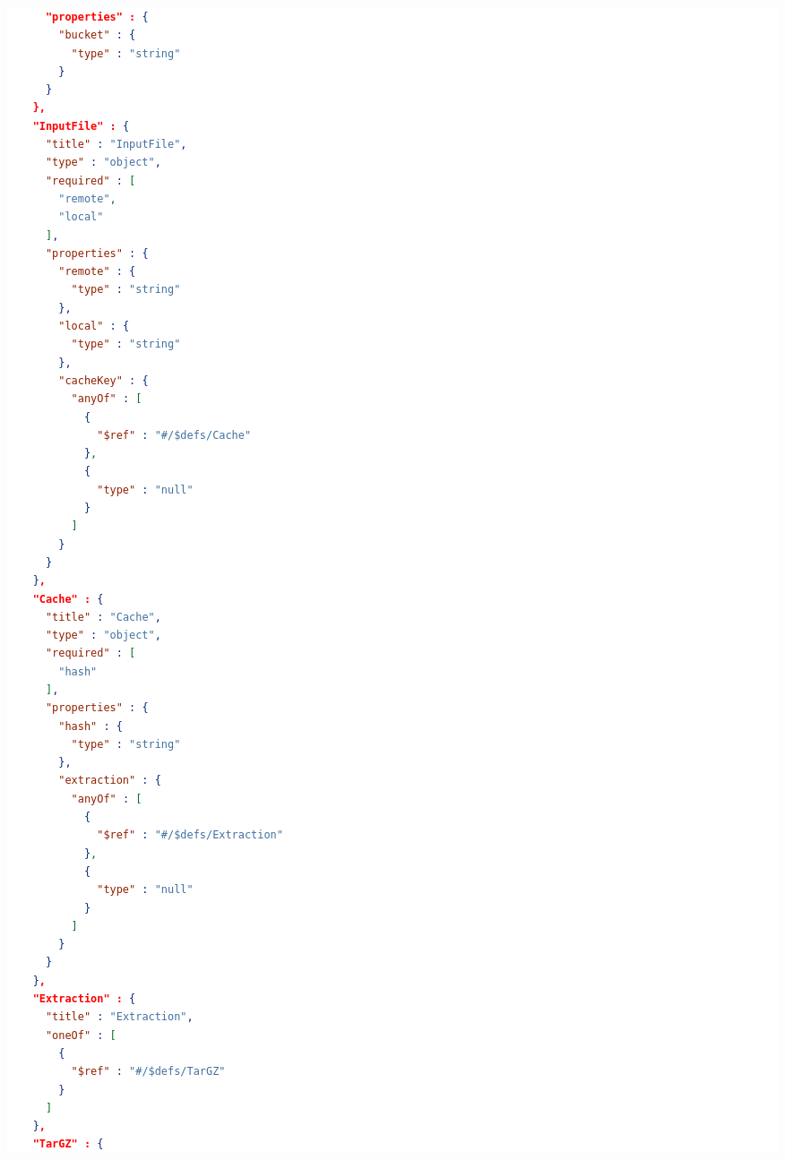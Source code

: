 ```json
      "properties" : {
        "bucket" : {
          "type" : "string"
        }
      }
    },
    "InputFile" : {
      "title" : "InputFile",
      "type" : "object",
      "required" : [
        "remote",
        "local"
      ],
      "properties" : {
        "remote" : {
          "type" : "string"
        },
        "local" : {
          "type" : "string"
        },
        "cacheKey" : {
          "anyOf" : [
            {
              "$ref" : "#/$defs/Cache"
            },
            {
              "type" : "null"
            }
          ]
        }
      }
    },
    "Cache" : {
      "title" : "Cache",
      "type" : "object",
      "required" : [
        "hash"
      ],
      "properties" : {
        "hash" : {
          "type" : "string"
        },
        "extraction" : {
          "anyOf" : [
            {
              "$ref" : "#/$defs/Extraction"
            },
            {
              "type" : "null"
            }
          ]
        }
      }
    },
    "Extraction" : {
      "title" : "Extraction",
      "oneOf" : [
        {
          "$ref" : "#/$defs/TarGZ"
        }
      ]
    },
    "TarGZ" : {
```